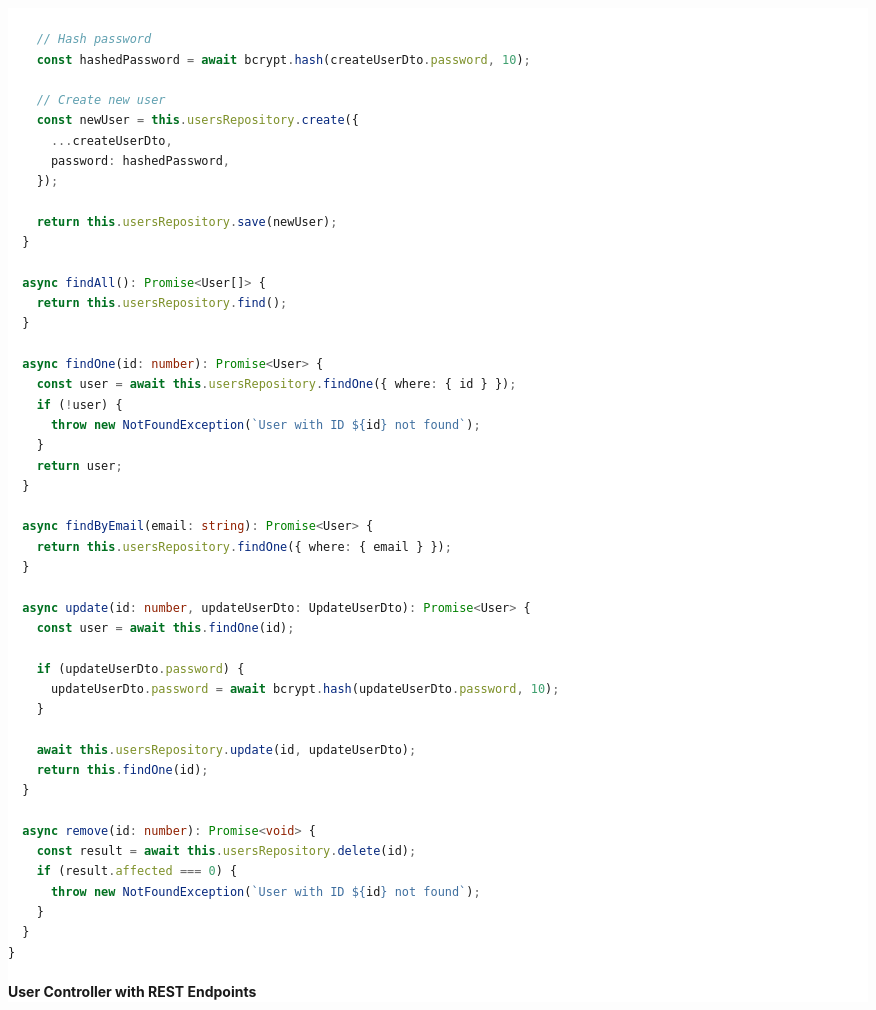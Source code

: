 ```typescript

    // Hash password
    const hashedPassword = await bcrypt.hash(createUserDto.password, 10);
    
    // Create new user
    const newUser = this.usersRepository.create({
      ...createUserDto,
      password: hashedPassword,
    });
    
    return this.usersRepository.save(newUser);
  }

  async findAll(): Promise<User[]> {
    return this.usersRepository.find();
  }

  async findOne(id: number): Promise<User> {
    const user = await this.usersRepository.findOne({ where: { id } });
    if (!user) {
      throw new NotFoundException(`User with ID ${id} not found`);
    }
    return user;
  }

  async findByEmail(email: string): Promise<User> {
    return this.usersRepository.findOne({ where: { email } });
  }

  async update(id: number, updateUserDto: UpdateUserDto): Promise<User> {
    const user = await this.findOne(id);
    
    if (updateUserDto.password) {
      updateUserDto.password = await bcrypt.hash(updateUserDto.password, 10);
    }
    
    await this.usersRepository.update(id, updateUserDto);
    return this.findOne(id);
  }

  async remove(id: number): Promise<void> {
    const result = await this.usersRepository.delete(id);
    if (result.affected === 0) {
      throw new NotFoundException(`User with ID ${id} not found`);
    }
  }
}
```

#### User Controller with REST Endpoints
